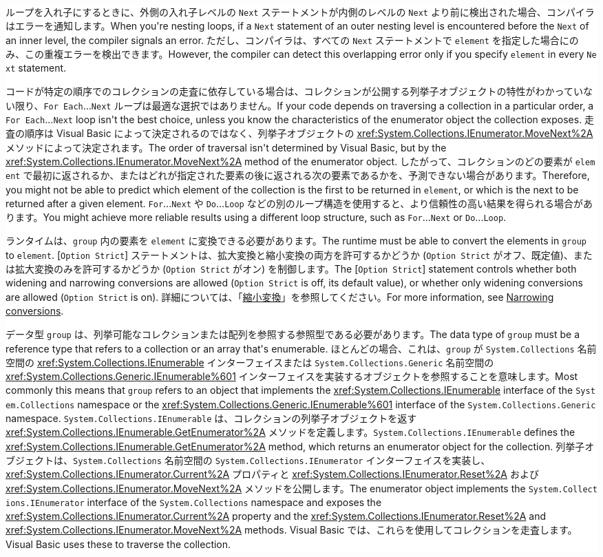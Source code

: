 <span data-ttu-id="644b4-185">ループを入れ子にするときに、外側の入れ子レベルの `Next` ステートメントが内側のレベルの `Next` より前に検出された場合、コンパイラはエラーを通知します。</span><span class="sxs-lookup"><span data-stu-id="644b4-185">When you're nesting loops, if a `Next` statement of an outer nesting level is encountered before the `Next` of an inner level, the compiler signals an error.</span></span> <span data-ttu-id="644b4-186">ただし、コンパイラは、すべての `Next` ステートメントで `element` を指定した場合にのみ、この重複エラーを検出できます。</span><span class="sxs-lookup"><span data-stu-id="644b4-186">However, the compiler can detect this overlapping error only if you specify `element` in every `Next` statement.</span></span>

<span data-ttu-id="644b4-187">コードが特定の順序でのコレクションの走査に依存している場合は、コレクションが公開する列挙子オブジェクトの特性がわかっていない限り、`For Each`...`Next` ループは最適な選択ではありません。</span><span class="sxs-lookup"><span data-stu-id="644b4-187">If your code depends on traversing a collection in a particular order, a `For Each`...`Next` loop isn't the best choice, unless you know the characteristics of the enumerator object the collection exposes.</span></span> <span data-ttu-id="644b4-188">走査の順序は Visual Basic によって決定されるのではなく、列挙子オブジェクトの <xref:System.Collections.IEnumerator.MoveNext%2A> メソッドによって決定されます。</span><span class="sxs-lookup"><span data-stu-id="644b4-188">The order of traversal isn't determined by Visual Basic, but by the <xref:System.Collections.IEnumerator.MoveNext%2A> method of the enumerator object.</span></span> <span data-ttu-id="644b4-189">したがって、コレクションのどの要素が `element` で最初に返されるか、またはどれが指定された要素の後に返される次の要素であるかを、予測できない場合があります。</span><span class="sxs-lookup"><span data-stu-id="644b4-189">Therefore, you might not be able to predict which element of the collection is the first to be returned in `element`, or which is the next to be returned after a given element.</span></span> <span data-ttu-id="644b4-190">`For`...`Next` や `Do`...`Loop` などの別のループ構造を使用すると、より信頼性の高い結果を得られる場合があります。</span><span class="sxs-lookup"><span data-stu-id="644b4-190">You might achieve more reliable results using a different loop structure, such as `For`...`Next` or `Do`...`Loop`.</span></span>

<span data-ttu-id="644b4-191">ランタイムは、`group` 内の要素を `element` に変換できる必要があります。</span><span class="sxs-lookup"><span data-stu-id="644b4-191">The runtime must be able to convert the elements in `group` to `element`.</span></span> <span data-ttu-id="644b4-192">[`Option Strict`] ステートメントは、拡大変換と縮小変換の両方を許可するかどうか (`Option Strict` がオフ、既定値)、または拡大変換のみを許可するかどうか (`Option Strict` がオン) を制御します。</span><span class="sxs-lookup"><span data-stu-id="644b4-192">The [`Option Strict`] statement controls whether both widening and narrowing conversions are allowed (`Option Strict` is off, its default value), or whether only widening conversions are allowed (`Option Strict` is on).</span></span> <span data-ttu-id="644b4-193">詳細については、「[縮小変換](#narrowing-conversions)」を参照してください。</span><span class="sxs-lookup"><span data-stu-id="644b4-193">For more information, see [Narrowing conversions](#narrowing-conversions).</span></span>

<span data-ttu-id="644b4-194">データ型 `group` は、列挙可能なコレクションまたは配列を参照する参照型である必要があります。</span><span class="sxs-lookup"><span data-stu-id="644b4-194">The data type of `group` must be a reference type that refers to a collection or an array that's enumerable.</span></span> <span data-ttu-id="644b4-195">ほとんどの場合、これは、`group` が `System.Collections` 名前空間の <xref:System.Collections.IEnumerable> インターフェイスまたは `System.Collections.Generic` 名前空間の <xref:System.Collections.Generic.IEnumerable%601> インターフェイスを実装するオブジェクトを参照することを意味します。</span><span class="sxs-lookup"><span data-stu-id="644b4-195">Most commonly this means that `group` refers to an object that implements the <xref:System.Collections.IEnumerable> interface of the `System.Collections` namespace or the <xref:System.Collections.Generic.IEnumerable%601> interface of the `System.Collections.Generic` namespace.</span></span> <span data-ttu-id="644b4-196">`System.Collections.IEnumerable` は、コレクションの列挙子オブジェクトを返す <xref:System.Collections.IEnumerable.GetEnumerator%2A> メソッドを定義します。</span><span class="sxs-lookup"><span data-stu-id="644b4-196">`System.Collections.IEnumerable` defines the <xref:System.Collections.IEnumerable.GetEnumerator%2A> method, which returns an enumerator object for the collection.</span></span> <span data-ttu-id="644b4-197">列挙子オブジェクトは、`System.Collections` 名前空間の `System.Collections.IEnumerator` インターフェイスを実装し、<xref:System.Collections.IEnumerator.Current%2A> プロパティと <xref:System.Collections.IEnumerator.Reset%2A> および <xref:System.Collections.IEnumerator.MoveNext%2A> メソッドを公開します。</span><span class="sxs-lookup"><span data-stu-id="644b4-197">The enumerator object implements the `System.Collections.IEnumerator` interface of the `System.Collections` namespace and exposes the <xref:System.Collections.IEnumerator.Current%2A> property and the <xref:System.Collections.IEnumerator.Reset%2A> and <xref:System.Collections.IEnumerator.MoveNext%2A> methods.</span></span> <span data-ttu-id="644b4-198">Visual Basic では、これらを使用してコレクションを走査します。</span><span class="sxs-lookup"><span data-stu-id="644b4-198">Visual Basic uses these to traverse the collection.</span></span>
